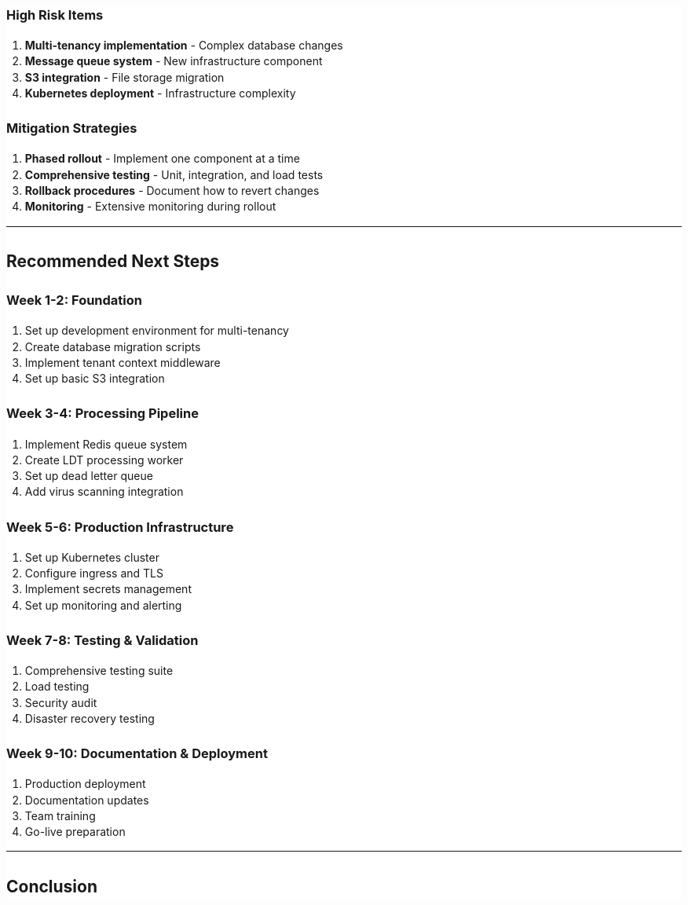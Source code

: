 ### High Risk Items
1. **Multi-tenancy implementation** - Complex database changes
2. **Message queue system** - New infrastructure component
3. **S3 integration** - File storage migration
4. **Kubernetes deployment** - Infrastructure complexity

### Mitigation Strategies
1. **Phased rollout** - Implement one component at a time
2. **Comprehensive testing** - Unit, integration, and load tests
3. **Rollback procedures** - Document how to revert changes
4. **Monitoring** - Extensive monitoring during rollout

---

## Recommended Next Steps

### Week 1-2: Foundation
1. Set up development environment for multi-tenancy
2. Create database migration scripts
3. Implement tenant context middleware
4. Set up basic S3 integration

### Week 3-4: Processing Pipeline
1. Implement Redis queue system
2. Create LDT processing worker
3. Set up dead letter queue
4. Add virus scanning integration

### Week 5-6: Production Infrastructure
1. Set up Kubernetes cluster
2. Configure ingress and TLS
3. Implement secrets management
4. Set up monitoring and alerting

### Week 7-8: Testing & Validation
1. Comprehensive testing suite
2. Load testing
3. Security audit
4. Disaster recovery testing

### Week 9-10: Documentation & Deployment
1. Production deployment
2. Documentation updates
3. Team training
4. Go-live preparation

---

## Conclusion
